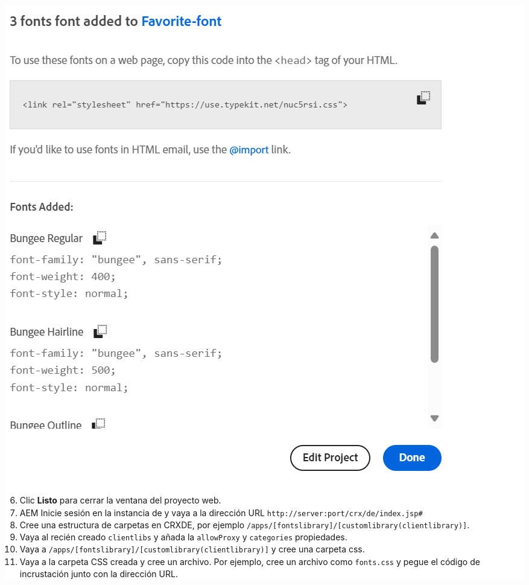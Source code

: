    ![código incrustado y dirección URL](assets/font-add-url.png)

6. Clic **Listo** para cerrar la ventana del proyecto web.
7. AEM Inicie sesión en la instancia de y vaya a la dirección URL `http://server:port/crx/de/index.jsp#`
8. Cree una estructura de carpetas en CRXDE, por ejemplo `/apps/[fontslibrary]/[customlibrary(clientlibrary)]`.
9. Vaya al recién creado `clientlibs` y añada la `allowProxy` y `categories` propiedades.
10. Vaya a `/apps/[fontslibrary]/[customlibrary(clientlibrary)]` y cree una carpeta css.
11. Vaya a la carpeta CSS creada y cree un archivo. Por ejemplo, cree un archivo como `fonts.css` y pegue el código de incrustación junto con la dirección URL.